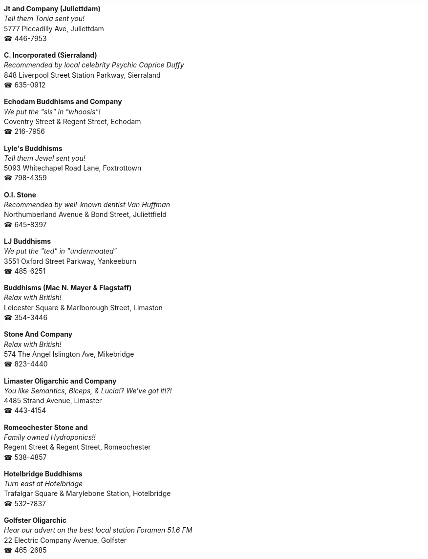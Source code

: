 **Jt and Company (Juliettdam)**  
_Tell them Tonia sent you!_  
5777 Piccadilly Ave, Juliettdam  
☎ 446-7953

**C. Incorporated (Sierraland)**  
_Recommended by local celebrity Psychic Caprice Duffy_  
848 Liverpool Street Station Parkway, Sierraland  
☎ 635-0912

**Echodam Buddhisms and Company**  
_We put the "sis" in "whoosis"!_  
Coventry Street & Regent Street, Echodam  
☎ 216-7956

**Lyle's Buddhisms**  
_Tell them Jewel sent you!_  
5093 Whitechapel Road Lane, Foxtrottown  
☎ 798-4359

**O.I. Stone**  
_Recommended by well-known dentist Van Huffman_  
Northumberland Avenue & Bond Street, Juliettfield  
☎ 645-8397

**LJ Buddhisms**  
_We put the "ted" in "undermoated"_  
3551 Oxford Street Parkway, Yankeeburn  
☎ 485-6251

**Buddhisms (Mac N. Mayer & Flagstaff)**  
_Relax with British!_  
Leicester Square & Marlborough Street, Limaston  
☎ 354-3446

**Stone And Company**  
_Relax with British!_  
574 The Angel Islington Ave, Mikebridge  
☎ 823-4440

**Limaster Oligarchic and Company**  
_You like Semantics, Biceps, & Lucia!? We've got it!?!_  
4485 Strand Avenue, Limaster  
☎ 443-4154

**Romeochester Stone and**  
_Family owned Hydroponics!!_  
Regent Street & Regent Street, Romeochester  
☎ 538-4857

**Hotelbridge Buddhisms**  
_Turn east at Hotelbridge_  
Trafalgar Square & Marylebone Station, Hotelbridge  
☎ 532-7837

**Golfster Oligarchic**  
_Hear our advert on the best local station Foramen 51.6 FM_  
22 Electric Company Avenue, Golfster  
☎ 465-2685
